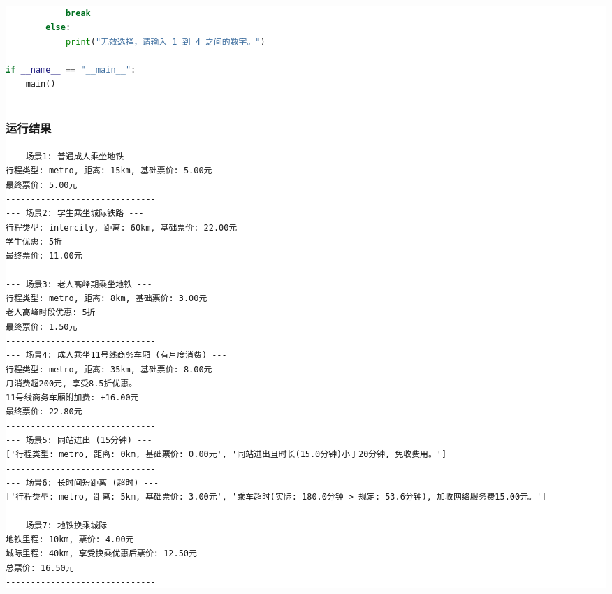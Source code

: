 ```python
            break
        else:
            print("无效选择，请输入 1 到 4 之间的数字。")

if __name__ == "__main__":
    main()
    
```

### 运行结果

```
--- 场景1: 普通成人乘坐地铁 ---
行程类型: metro, 距离: 15km, 基础票价: 5.00元
最终票价: 5.00元
------------------------------
--- 场景2: 学生乘坐城际铁路 ---
行程类型: intercity, 距离: 60km, 基础票价: 22.00元
学生优惠: 5折
最终票价: 11.00元
------------------------------
--- 场景3: 老人高峰期乘坐地铁 ---
行程类型: metro, 距离: 8km, 基础票价: 3.00元
老人高峰时段优惠: 5折
最终票价: 1.50元
------------------------------
--- 场景4: 成人乘坐11号线商务车厢 (有月度消费) ---
行程类型: metro, 距离: 35km, 基础票价: 8.00元
月消费超200元, 享受8.5折优惠。
11号线商务车厢附加费: +16.00元
最终票价: 22.80元
------------------------------
--- 场景5: 同站进出 (15分钟) ---
['行程类型: metro, 距离: 0km, 基础票价: 0.00元', '同站进出且时长(15.0分钟)小于20分钟, 免收费用。']
------------------------------
--- 场景6: 长时间短距离 (超时) ---
['行程类型: metro, 距离: 5km, 基础票价: 3.00元', '乘车超时(实际: 180.0分钟 > 规定: 53.6分钟), 加收网络服务费15.00元。']
------------------------------
--- 场景7: 地铁换乘城际 ---
地铁里程: 10km, 票价: 4.00元
城际里程: 40km, 享受换乘优惠后票价: 12.50元
总票价: 16.50元
------------------------------
```
